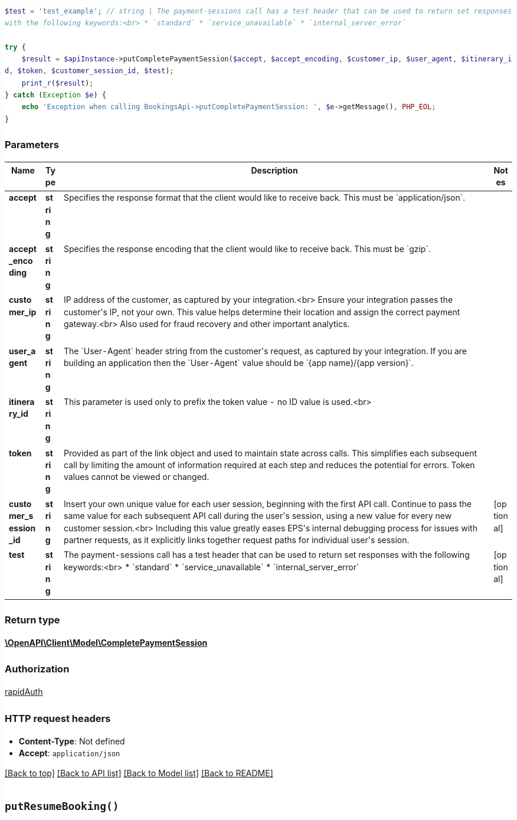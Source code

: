 ```php
$test = 'test_example'; // string | The payment-sessions call has a test header that can be used to return set responses with the following keywords:<br> * `standard` * `service_unavailable` * `internal_server_error`

try {
    $result = $apiInstance->putCompletePaymentSession($accept, $accept_encoding, $customer_ip, $user_agent, $itinerary_id, $token, $customer_session_id, $test);
    print_r($result);
} catch (Exception $e) {
    echo 'Exception when calling BookingsApi->putCompletePaymentSession: ', $e->getMessage(), PHP_EOL;
}
```

### Parameters

| Name | Type | Description  | Notes |
| ------------- | ------------- | ------------- | ------------- |
| **accept** | **string**| Specifies the response format that the client would like to receive back. This must be &#x60;application/json&#x60;. | |
| **accept_encoding** | **string**| Specifies the response encoding that the client would like to receive back. This must be &#x60;gzip&#x60;. | |
| **customer_ip** | **string**| IP address of the customer, as captured by your integration.&lt;br&gt; Ensure your integration passes the customer&#39;s IP, not your own. This value helps determine their location and assign the correct payment gateway.&lt;br&gt; Also used for fraud recovery and other important analytics. | |
| **user_agent** | **string**| The &#x60;User-Agent&#x60; header string from the customer&#39;s request, as captured by your integration. If you are building an application then the &#x60;User-Agent&#x60; value should be &#x60;{app name}/{app version}&#x60;. | |
| **itinerary_id** | **string**| This parameter is used only to prefix the token value - no ID value is used.&lt;br&gt; | |
| **token** | **string**| Provided as part of the link object and used to maintain state across calls. This simplifies each subsequent call by limiting the amount of information required at each step and reduces the potential for errors. Token values cannot be viewed or changed. | |
| **customer_session_id** | **string**| Insert your own unique value for each user session, beginning with the first API call. Continue to pass the same value for each subsequent API call during the user&#39;s session, using a new value for every new customer session.&lt;br&gt; Including this value greatly eases EPS&#39;s internal debugging process for issues with partner requests, as it explicitly links together request paths for individual user&#39;s session. | [optional] |
| **test** | **string**| The payment-sessions call has a test header that can be used to return set responses with the following keywords:&lt;br&gt; * &#x60;standard&#x60; * &#x60;service_unavailable&#x60; * &#x60;internal_server_error&#x60; | [optional] |

### Return type

[**\OpenAPI\Client\Model\CompletePaymentSession**](../Model/CompletePaymentSession.md)

### Authorization

[rapidAuth](../../README.md#rapidAuth)

### HTTP request headers

- **Content-Type**: Not defined
- **Accept**: `application/json`

[[Back to top]](#) [[Back to API list]](../../README.md#endpoints)
[[Back to Model list]](../../README.md#models)
[[Back to README]](../../README.md)

## `putResumeBooking()`
